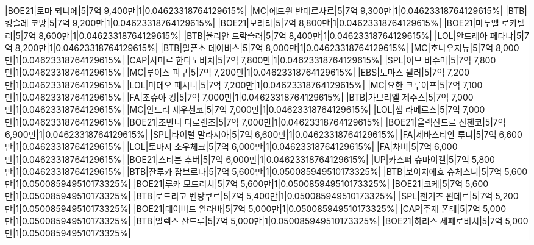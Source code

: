 |BOE21|토마 뫼니에|5|7억 9,400만|1|0.04623318764129615%|
|MC|에드윈 반데르사르|5|7억 9,300만|1|0.04623318764129615%|
|BTB|킹슬레 코망|5|7억 9,200만|1|0.04623318764129615%|
|BOE21|모라타|5|7억 8,800만|1|0.04623318764129615%|
|BOE21|마누엘 로카텔리|5|7억 8,600만|1|0.04623318764129615%|
|BTB|율리안 드락슬러|5|7억 8,400만|1|0.04623318764129615%|
|LOL|안드레아 페타냐|5|7억 8,200만|1|0.04623318764129615%|
|BTB|알폰소 데이비스|5|7억 8,000만|1|0.04623318764129615%|
|MC|호나우지뉴|5|7억 8,000만|1|0.04623318764129615%|
|CAP|사미르 한다노비치|5|7억 7,800만|1|0.04623318764129615%|
|SPL|이브 비수마|5|7억 7,800만|1|0.04623318764129615%|
|MC|루이스 피구|5|7억 7,200만|1|0.04623318764129615%|
|EBS|토마스 뮐러|5|7억 7,200만|1|0.04623318764129615%|
|LOL|마테오 페시나|5|7억 7,200만|1|0.04623318764129615%|
|MC|요한 크루이프|5|7억 7,100만|1|0.04623318764129615%|
|FA|조슈아 킹|5|7억 7,000만|1|0.04623318764129615%|
|BTB|가브리엘 제주스|5|7억 7,000만|1|0.04623318764129615%|
|MC|안드리 셰우첸코|5|7억 7,000만|1|0.04623318764129615%|
|LOL|샘 라메르스|5|7억 7,000만|1|0.04623318764129615%|
|BOE21|조반니 디로렌초|5|7억 7,000만|1|0.04623318764129615%|
|BOE21|올렉산드르 진첸코|5|7억 6,900만|1|0.04623318764129615%|
|SPL|타이럴 말라시아|5|7억 6,600만|1|0.04623318764129615%|
|FA|제바스티안 루디|5|7억 6,600만|1|0.04623318764129615%|
|LOL|토마시 소우체크|5|7억 6,000만|1|0.04623318764129615%|
|FA|차비|5|7억 6,000만|1|0.04623318764129615%|
|BOE21|스티븐 추버|5|7억 6,000만|1|0.04623318764129615%|
|UP|카스퍼 슈마이켈|5|7억 5,800만|1|0.04623318764129615%|
|BTB|잔루카 잠브로타|5|7억 5,600만|1|0.050085949510173325%|
|BTB|보이치에흐 슈체스니|5|7억 5,600만|1|0.050085949510173325%|
|BOE21|루카 모드리치|5|7억 5,600만|1|0.050085949510173325%|
|BOE21|코케|5|7억 5,600만|1|0.050085949510173325%|
|BTB|로드리고 벤탕쿠르|5|7억 5,400만|1|0.050085949510173325%|
|SPL|젠기즈 윈데르|5|7억 5,200만|1|0.050085949510173325%|
|BOE21|데이비드 알라바|5|7억 5,000만|1|0.050085949510173325%|
|CAP|주제 폰테|5|7억 5,000만|1|0.050085949510173325%|
|BTB|알렉스 산드루|5|7억 5,000만|1|0.050085949510173325%|
|BOE21|하리스 세페로비치|5|7억 5,000만|1|0.050085949510173325%|